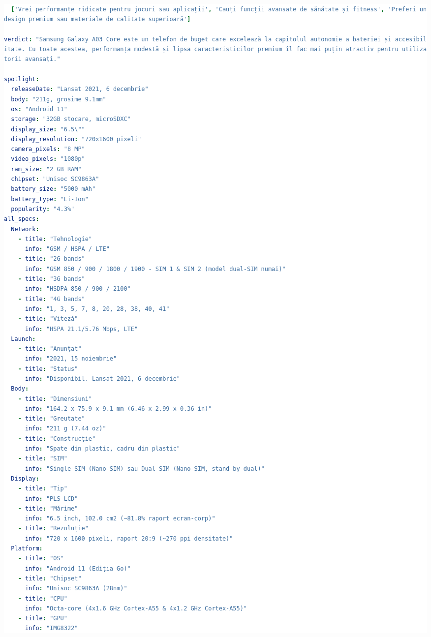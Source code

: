 ```yaml
  ['Vrei performanțe ridicate pentru jocuri sau aplicații', 'Cauți funcții avansate de sănătate și fitness', 'Preferi un design premium sau materiale de calitate superioară']

verdict: "Samsung Galaxy A03 Core este un telefon de buget care excelează la capitolul autonomie a bateriei și accesibilitate. Cu toate acestea, performanța modestă și lipsa caracteristicilor premium îl fac mai puțin atractiv pentru utilizatorii avansați."

spotlight:
  releaseDate: "Lansat 2021, 6 decembrie"
  body: "211g, grosime 9.1mm"
  os: "Android 11"
  storage: "32GB stocare, microSDXC"
  display_size: "6.5\""
  display_resolution: "720x1600 pixeli"
  camera_pixels: "8 MP"
  video_pixels: "1080p"
  ram_size: "2 GB RAM"
  chipset: "Unisoc SC9863A"
  battery_size: "5000 mAh"
  battery_type: "Li-Ion"
  popularity: "4.3%"
all_specs:
  Network:
    - title: "Tehnologie"
      info: "GSM / HSPA / LTE"
    - title: "2G bands"
      info: "GSM 850 / 900 / 1800 / 1900 - SIM 1 & SIM 2 (model dual-SIM numai)"
    - title: "3G bands"
      info: "HSDPA 850 / 900 / 2100"
    - title: "4G bands"
      info: "1, 3, 5, 7, 8, 20, 28, 38, 40, 41"
    - title: "Viteză"
      info: "HSPA 21.1/5.76 Mbps, LTE"
  Launch:
    - title: "Anunțat"
      info: "2021, 15 noiembrie"
    - title: "Status"
      info: "Disponibil. Lansat 2021, 6 decembrie"
  Body:
    - title: "Dimensiuni"
      info: "164.2 x 75.9 x 9.1 mm (6.46 x 2.99 x 0.36 in)"
    - title: "Greutate"
      info: "211 g (7.44 oz)"
    - title: "Construcție"
      info: "Spate din plastic, cadru din plastic"
    - title: "SIM"
      info: "Single SIM (Nano-SIM) sau Dual SIM (Nano-SIM, stand-by dual)"
  Display:
    - title: "Tip"
      info: "PLS LCD"
    - title: "Mărime"
      info: "6.5 inch, 102.0 cm2 (~81.8% raport ecran-corp)"
    - title: "Rezoluție"
      info: "720 x 1600 pixeli, raport 20:9 (~270 ppi densitate)"
  Platform:
    - title: "OS"
      info: "Android 11 (Ediția Go)"
    - title: "Chipset"
      info: "Unisoc SC9863A (28nm)"
    - title: "CPU"
      info: "Octa-core (4x1.6 GHz Cortex-A55 & 4x1.2 GHz Cortex-A55)"
    - title: "GPU"
      info: "IMG8322"
```